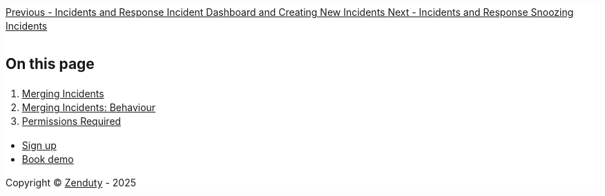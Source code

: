 
[ Previous  - Incidents and Response Incident Dashboard and Creating New Incidents ](https://zenduty.com/docs/merging-incidents/<https:/zenduty.com/docs/incidents/>) [ Next  - Incidents and Response Snoozing Incidents ](https://zenduty.com/docs/merging-incidents/<https:/zenduty.com/docs/incident-snooze/>)
##  On this page 
  1. [Merging Incidents](https://zenduty.com/docs/merging-incidents/<#___TOCBOT___>)
  2. [Merging Incidents: Behaviour](https://zenduty.com/docs/merging-incidents/<#merging-incidents-behaviour>)
  3. [Permissions Required](https://zenduty.com/docs/merging-incidents/<#permissions-required>)


  * [ Sign up ](https://zenduty.com/docs/merging-incidents/<https:/www.zenduty.com/signup>)
  * [ Book demo ](https://zenduty.com/docs/merging-incidents/<https:/calendly.com/vishwa/15min>)


Copyright © [Zenduty](https://zenduty.com/docs/merging-incidents/<https:/zenduty.com/docs>) - 2025 
[ ](https://zenduty.com/docs/merging-incidents/<https:/www.linkedin.com/company/zenduty/> "LinkedIn") [ ](https://zenduty.com/docs/merging-incidents/<https:/www.youtube.com/@zenduty> "Youtube") [ ](https://zenduty.com/docs/merging-incidents/<https:/open.spotify.com/show/6AaaIenld4wBGAgawF36Rh> "Spotify") [ ](https://zenduty.com/docs/merging-incidents/<https:/twitter.com/zenduty> "X \(Twitter\)")
